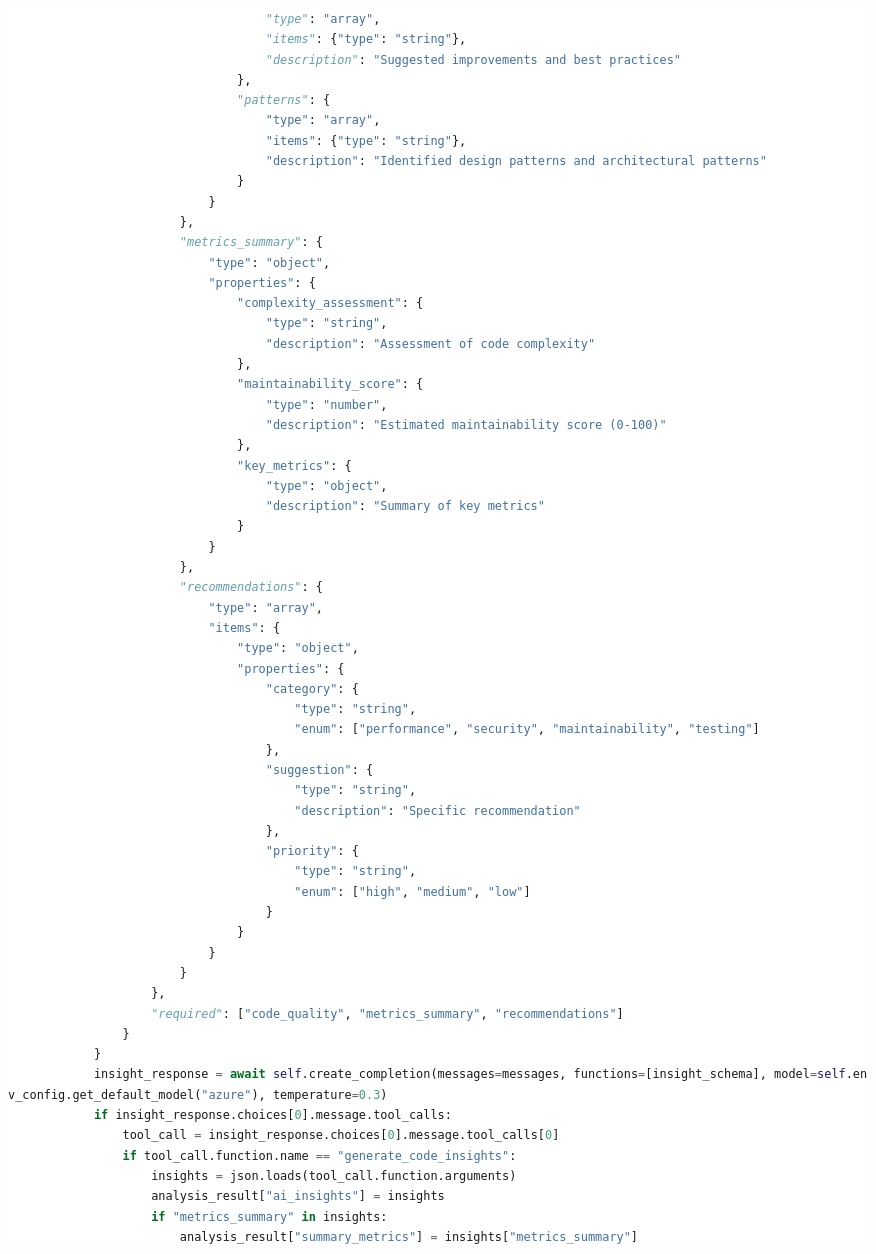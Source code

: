 ```python
                                    "type": "array",
                                    "items": {"type": "string"},
                                    "description": "Suggested improvements and best practices"
                                },
                                "patterns": {
                                    "type": "array",
                                    "items": {"type": "string"},
                                    "description": "Identified design patterns and architectural patterns"
                                }
                            }
                        },
                        "metrics_summary": {
                            "type": "object",
                            "properties": {
                                "complexity_assessment": {
                                    "type": "string",
                                    "description": "Assessment of code complexity"
                                },
                                "maintainability_score": {
                                    "type": "number",
                                    "description": "Estimated maintainability score (0-100)"
                                },
                                "key_metrics": {
                                    "type": "object",
                                    "description": "Summary of key metrics"
                                }
                            }
                        },
                        "recommendations": {
                            "type": "array",
                            "items": {
                                "type": "object",
                                "properties": {
                                    "category": {
                                        "type": "string",
                                        "enum": ["performance", "security", "maintainability", "testing"]
                                    },
                                    "suggestion": {
                                        "type": "string",
                                        "description": "Specific recommendation"
                                    },
                                    "priority": {
                                        "type": "string",
                                        "enum": ["high", "medium", "low"]
                                    }
                                }
                            }
                        }
                    },
                    "required": ["code_quality", "metrics_summary", "recommendations"]
                }
            }
            insight_response = await self.create_completion(messages=messages, functions=[insight_schema], model=self.env_config.get_default_model("azure"), temperature=0.3)
            if insight_response.choices[0].message.tool_calls:
                tool_call = insight_response.choices[0].message.tool_calls[0]
                if tool_call.function.name == "generate_code_insights":
                    insights = json.loads(tool_call.function.arguments)
                    analysis_result["ai_insights"] = insights
                    if "metrics_summary" in insights:
                        analysis_result["summary_metrics"] = insights["metrics_summary"]
```